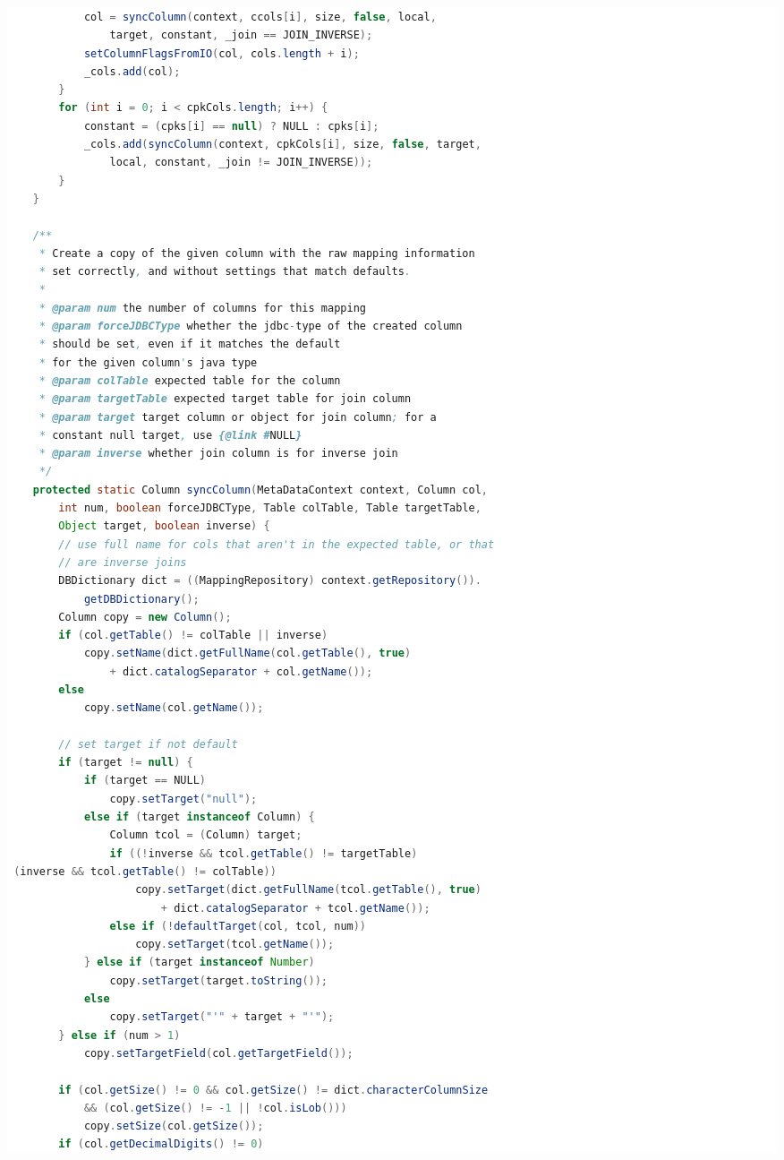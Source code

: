 ```java
            col = syncColumn(context, ccols[i], size, false, local,
                target, constant, _join == JOIN_INVERSE);
            setColumnFlagsFromIO(col, cols.length + i);
            _cols.add(col);
        }
        for (int i = 0; i < cpkCols.length; i++) {
            constant = (cpks[i] == null) ? NULL : cpks[i];
            _cols.add(syncColumn(context, cpkCols[i], size, false, target,
                local, constant, _join != JOIN_INVERSE));
        }
    }

    /**
     * Create a copy of the given column with the raw mapping information
     * set correctly, and without settings that match defaults.
     *
     * @param num the number of columns for this mapping
     * @param forceJDBCType whether the jdbc-type of the created column
     * should be set, even if it matches the default
     * for the given column's java type
     * @param colTable expected table for the column
     * @param targetTable expected target table for join column
     * @param target target column or object for join column; for a
     * constant null target, use {@link #NULL}
     * @param inverse whether join column is for inverse join
     */
    protected static Column syncColumn(MetaDataContext context, Column col,
        int num, boolean forceJDBCType, Table colTable, Table targetTable,
        Object target, boolean inverse) {
        // use full name for cols that aren't in the expected table, or that
        // are inverse joins
        DBDictionary dict = ((MappingRepository) context.getRepository()).
            getDBDictionary();
        Column copy = new Column();
        if (col.getTable() != colTable || inverse)
            copy.setName(dict.getFullName(col.getTable(), true)
                + dict.catalogSeparator + col.getName());
        else
            copy.setName(col.getName());

        // set target if not default
        if (target != null) {
            if (target == NULL)
                copy.setTarget("null");
            else if (target instanceof Column) {
                Column tcol = (Column) target;
                if ((!inverse && tcol.getTable() != targetTable)
 (inverse && tcol.getTable() != colTable))
                    copy.setTarget(dict.getFullName(tcol.getTable(), true)
                        + dict.catalogSeparator + tcol.getName());
                else if (!defaultTarget(col, tcol, num))
                    copy.setTarget(tcol.getName());
            } else if (target instanceof Number)
                copy.setTarget(target.toString());
            else
                copy.setTarget("'" + target + "'");
        } else if (num > 1)
            copy.setTargetField(col.getTargetField());

        if (col.getSize() != 0 && col.getSize() != dict.characterColumnSize
            && (col.getSize() != -1 || !col.isLob()))
            copy.setSize(col.getSize());
        if (col.getDecimalDigits() != 0)
```